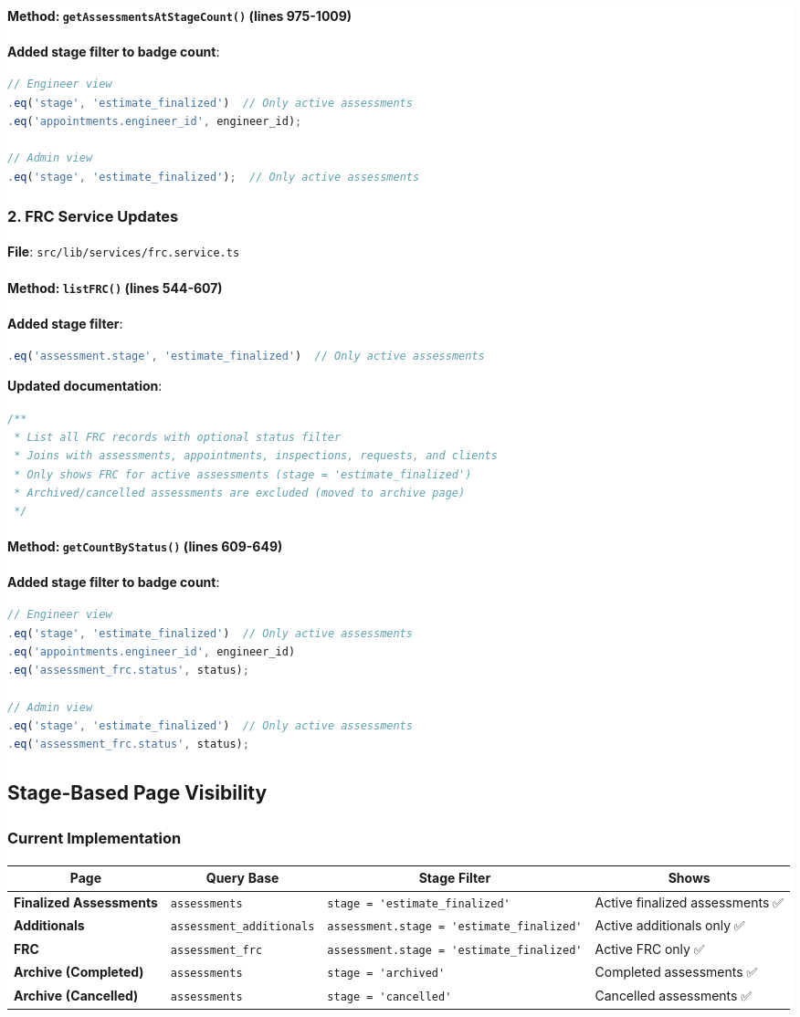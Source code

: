 #### Method: `getAssessmentsAtStageCount()` (lines 975-1009)

**Added stage filter to badge count**:
```typescript
// Engineer view
.eq('stage', 'estimate_finalized')  // Only active assessments
.eq('appointments.engineer_id', engineer_id);

// Admin view
.eq('stage', 'estimate_finalized');  // Only active assessments
```

### 2. FRC Service Updates

**File**: `src/lib/services/frc.service.ts`

#### Method: `listFRC()` (lines 544-607)

**Added stage filter**:
```typescript
.eq('assessment.stage', 'estimate_finalized')  // Only active assessments
```

**Updated documentation**:
```typescript
/**
 * List all FRC records with optional status filter
 * Joins with assessments, appointments, inspections, requests, and clients
 * Only shows FRC for active assessments (stage = 'estimate_finalized')
 * Archived/cancelled assessments are excluded (moved to archive page)
 */
```

#### Method: `getCountByStatus()` (lines 609-649)

**Added stage filter to badge count**:
```typescript
// Engineer view
.eq('stage', 'estimate_finalized')  // Only active assessments
.eq('appointments.engineer_id', engineer_id)
.eq('assessment_frc.status', status);

// Admin view
.eq('stage', 'estimate_finalized')  // Only active assessments
.eq('assessment_frc.status', status);
```

## Stage-Based Page Visibility

### Current Implementation

| Page | Query Base | Stage Filter | Shows |
|------|-----------|--------------|-------|
| **Finalized Assessments** | `assessments` | `stage = 'estimate_finalized'` | Active finalized assessments ✅ |
| **Additionals** | `assessment_additionals` | `assessment.stage = 'estimate_finalized'` | Active additionals only ✅ |
| **FRC** | `assessment_frc` | `assessment.stage = 'estimate_finalized'` | Active FRC only ✅ |
| **Archive (Completed)** | `assessments` | `stage = 'archived'` | Completed assessments ✅ |
| **Archive (Cancelled)** | `assessments` | `stage = 'cancelled'` | Cancelled assessments ✅ |
